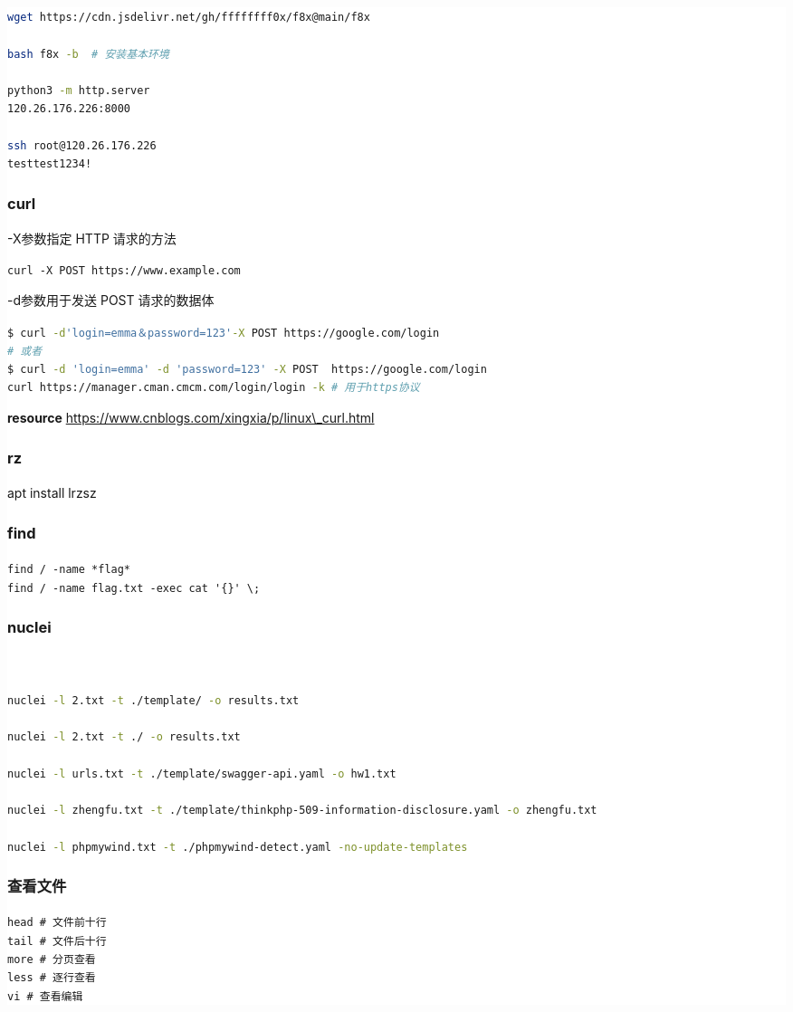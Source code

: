 ```bash
wget https://cdn.jsdelivr.net/gh/ffffffff0x/f8x@main/f8x

bash f8x -b  # 安装基本环境

python3 -m http.server
120.26.176.226:8000

ssh root@120.26.176.226
testtest1234!
```

### curl

\-X参数指定 HTTP 请求的方法

`curl -X POST https://www.example.com`

\-d参数用于发送 POST 请求的数据体

```bash
$ curl -d'login=emma＆password=123'-X POST https://google.com/login
# 或者
$ curl -d 'login=emma' -d 'password=123' -X POST  https://google.com/login
curl https://manager.cman.cmcm.com/login/login -k # 用于https协议
```

**resource** https://www.cnblogs.com/xingxia/p/linux\_curl.html

### rz

apt install lrzsz

### find

```
find / -name *flag*
find / -name flag.txt -exec cat '{}' \;
```

### nuclei

```bash


nuclei -l 2.txt -t ./template/ -o results.txt

nuclei -l 2.txt -t ./ -o results.txt

nuclei -l urls.txt -t ./template/swagger-api.yaml -o hw1.txt

nuclei -l zhengfu.txt -t ./template/thinkphp-509-information-disclosure.yaml -o zhengfu.txt

nuclei -l phpmywind.txt -t ./phpmywind-detect.yaml -no-update-templates
```


### 查看文件
```
head # 文件前十行
tail # 文件后十行
more # 分页查看
less # 逐行查看
vi # 查看编辑
```